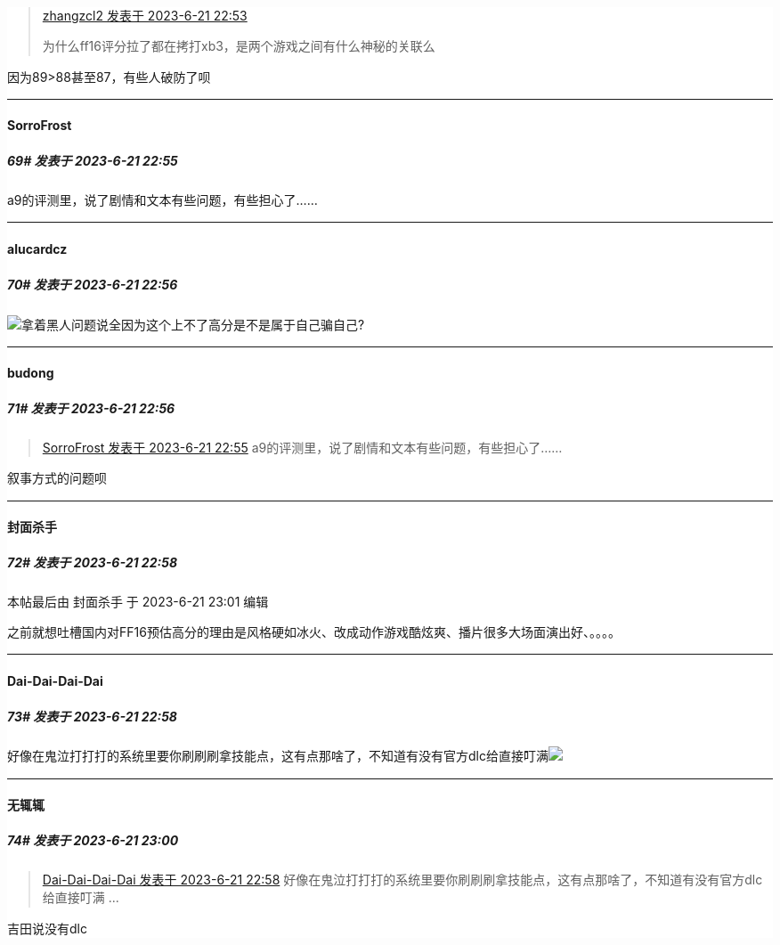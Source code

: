 <blockquote><a href="httphttps://bbs.saraba1st.com/2b/forum.php?mod=redirect&amp;goto=findpost&amp;pid=61377179&amp;ptid=2141031" target="_blank">zhangzcl2 发表于 2023-6-21 22:53</a>

为什么ff16评分拉了都在拷打xb3，是两个游戏之间有什么神秘的关联么</blockquote>
因为89&gt;88甚至87，有些人破防了呗

*****

####  SorroFrost  
##### 69#       发表于 2023-6-21 22:55

a9的评测里，说了剧情和文本有些问题，有些担心了……

*****

####  alucardcz  
##### 70#       发表于 2023-6-21 22:56

<img src="https://static.saraba1st.com/image/smiley/face2017/067.png" referrerpolicy="no-referrer">拿着黑人问题说全因为这个上不了高分是不是属于自己骗自己?

*****

####  budong  
##### 71#       发表于 2023-6-21 22:56

<blockquote><a href="httphttps://bbs.saraba1st.com/2b/forum.php?mod=redirect&amp;goto=findpost&amp;pid=61377238&amp;ptid=2141031" target="_blank">SorroFrost 发表于 2023-6-21 22:55</a>
a9的评测里，说了剧情和文本有些问题，有些担心了……</blockquote>
叙事方式的问题呗

*****

####  封面杀手  
##### 72#       发表于 2023-6-21 22:58

 本帖最后由 封面杀手 于 2023-6-21 23:01 编辑 

之前就想吐槽国内对FF16预估高分的理由是风格硬如冰火、改成动作游戏酷炫爽、播片很多大场面演出好、。。。。

*****

####  Dai-Dai-Dai-Dai  
##### 73#       发表于 2023-6-21 22:58

好像在鬼泣打打打的系统里要你刷刷刷拿技能点，这有点那啥了，不知道有没有官方dlc给直接叮满<img src="https://static.saraba1st.com/image/smiley/face2017/001.png" referrerpolicy="no-referrer">

*****

####  无辄辄  
##### 74#       发表于 2023-6-21 23:00

<blockquote><a href="httphttps://bbs.saraba1st.com/2b/forum.php?mod=redirect&amp;goto=findpost&amp;pid=61377303&amp;ptid=2141031" target="_blank">Dai-Dai-Dai-Dai 发表于 2023-6-21 22:58</a>
好像在鬼泣打打打的系统里要你刷刷刷拿技能点，这有点那啥了，不知道有没有官方dlc给直接叮满 ...</blockquote>
吉田说没有dlc
